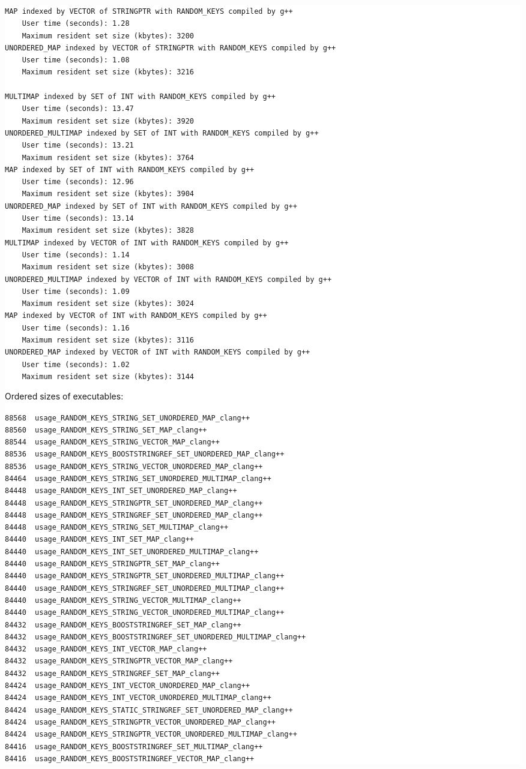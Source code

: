 ```
MAP indexed by VECTOR of STRINGPTR with RANDOM_KEYS compiled by g++
	User time (seconds): 1.28
	Maximum resident set size (kbytes): 3200
UNORDERED_MAP indexed by VECTOR of STRINGPTR with RANDOM_KEYS compiled by g++
	User time (seconds): 1.08
	Maximum resident set size (kbytes): 3216

MULTIMAP indexed by SET of INT with RANDOM_KEYS compiled by g++
	User time (seconds): 13.47
	Maximum resident set size (kbytes): 3920
UNORDERED_MULTIMAP indexed by SET of INT with RANDOM_KEYS compiled by g++
	User time (seconds): 13.21
	Maximum resident set size (kbytes): 3764
MAP indexed by SET of INT with RANDOM_KEYS compiled by g++
	User time (seconds): 12.96
	Maximum resident set size (kbytes): 3904
UNORDERED_MAP indexed by SET of INT with RANDOM_KEYS compiled by g++
	User time (seconds): 13.14
	Maximum resident set size (kbytes): 3828
MULTIMAP indexed by VECTOR of INT with RANDOM_KEYS compiled by g++
	User time (seconds): 1.14
	Maximum resident set size (kbytes): 3008
UNORDERED_MULTIMAP indexed by VECTOR of INT with RANDOM_KEYS compiled by g++
	User time (seconds): 1.09
	Maximum resident set size (kbytes): 3024
MAP indexed by VECTOR of INT with RANDOM_KEYS compiled by g++
	User time (seconds): 1.16
	Maximum resident set size (kbytes): 3116
UNORDERED_MAP indexed by VECTOR of INT with RANDOM_KEYS compiled by g++
	User time (seconds): 1.02
	Maximum resident set size (kbytes): 3144
```

Ordered sizes of executables:
```
88568  usage_RANDOM_KEYS_STRING_SET_UNORDERED_MAP_clang++
88560  usage_RANDOM_KEYS_STRING_SET_MAP_clang++
88544  usage_RANDOM_KEYS_STRING_VECTOR_MAP_clang++
88536  usage_RANDOM_KEYS_BOOSTSTRINGREF_SET_UNORDERED_MAP_clang++
88536  usage_RANDOM_KEYS_STRING_VECTOR_UNORDERED_MAP_clang++
84464  usage_RANDOM_KEYS_STRING_SET_UNORDERED_MULTIMAP_clang++
84448  usage_RANDOM_KEYS_INT_SET_UNORDERED_MAP_clang++
84448  usage_RANDOM_KEYS_STRINGPTR_SET_UNORDERED_MAP_clang++
84448  usage_RANDOM_KEYS_STRINGREF_SET_UNORDERED_MAP_clang++
84448  usage_RANDOM_KEYS_STRING_SET_MULTIMAP_clang++
84440  usage_RANDOM_KEYS_INT_SET_MAP_clang++
84440  usage_RANDOM_KEYS_INT_SET_UNORDERED_MULTIMAP_clang++
84440  usage_RANDOM_KEYS_STRINGPTR_SET_MAP_clang++
84440  usage_RANDOM_KEYS_STRINGPTR_SET_UNORDERED_MULTIMAP_clang++
84440  usage_RANDOM_KEYS_STRINGREF_SET_UNORDERED_MULTIMAP_clang++
84440  usage_RANDOM_KEYS_STRING_VECTOR_MULTIMAP_clang++
84440  usage_RANDOM_KEYS_STRING_VECTOR_UNORDERED_MULTIMAP_clang++
84432  usage_RANDOM_KEYS_BOOSTSTRINGREF_SET_MAP_clang++
84432  usage_RANDOM_KEYS_BOOSTSTRINGREF_SET_UNORDERED_MULTIMAP_clang++
84432  usage_RANDOM_KEYS_INT_VECTOR_MAP_clang++
84432  usage_RANDOM_KEYS_STRINGPTR_VECTOR_MAP_clang++
84432  usage_RANDOM_KEYS_STRINGREF_SET_MAP_clang++
84424  usage_RANDOM_KEYS_INT_VECTOR_UNORDERED_MAP_clang++
84424  usage_RANDOM_KEYS_INT_VECTOR_UNORDERED_MULTIMAP_clang++
84424  usage_RANDOM_KEYS_STATIC_STRINGREF_SET_UNORDERED_MAP_clang++
84424  usage_RANDOM_KEYS_STRINGPTR_VECTOR_UNORDERED_MAP_clang++
84424  usage_RANDOM_KEYS_STRINGPTR_VECTOR_UNORDERED_MULTIMAP_clang++
84416  usage_RANDOM_KEYS_BOOSTSTRINGREF_SET_MULTIMAP_clang++
84416  usage_RANDOM_KEYS_BOOSTSTRINGREF_VECTOR_MAP_clang++
```
